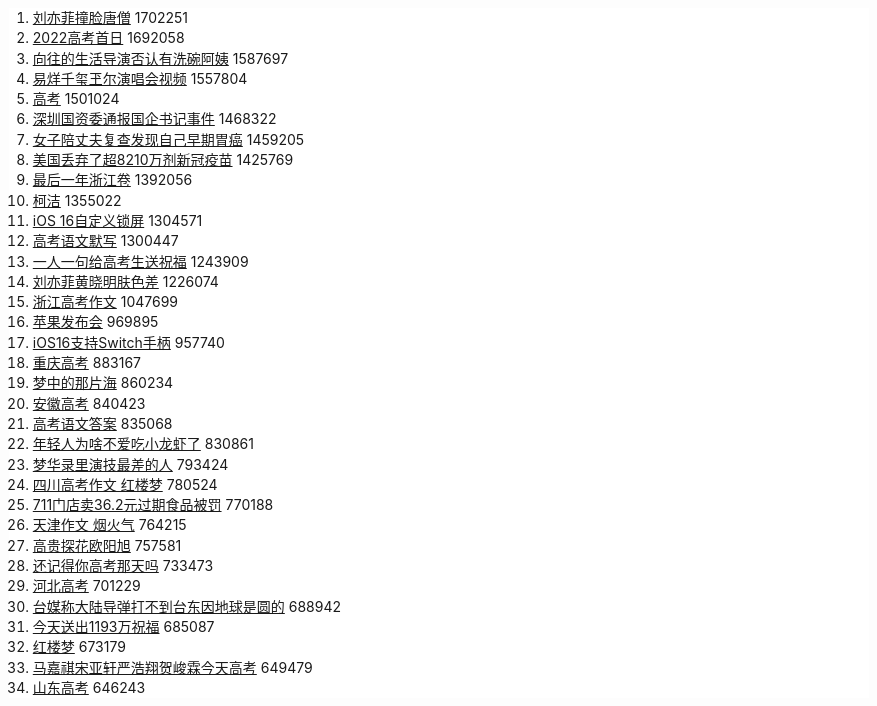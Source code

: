1. [刘亦菲撞脸唐僧](https://s.weibo.com/weibo?q=%23%E5%88%98%E4%BA%A6%E8%8F%B2%E6%92%9E%E8%84%B8%E5%94%90%E5%83%A7%23&Refer=top) 1702251
1. [2022高考首日](https://s.weibo.com/weibo?q=%232022%E9%AB%98%E8%80%83%E9%A6%96%E6%97%A5%23&Refer=top) 1692058
1. [向往的生活导演否认有洗碗阿姨](https://s.weibo.com/weibo?q=%23%E5%90%91%E5%BE%80%E7%9A%84%E7%94%9F%E6%B4%BB%E5%AF%BC%E6%BC%94%E5%90%A6%E8%AE%A4%E6%9C%89%E6%B4%97%E7%A2%97%E9%98%BF%E5%A7%A8%23&Refer=top) 1587697
1. [易烊千玺玊尔演唱会视频](https://s.weibo.com/weibo?q=%23%E6%98%93%E7%83%8A%E5%8D%83%E7%8E%BA%E7%8E%8A%E5%B0%94%E6%BC%94%E5%94%B1%E4%BC%9A%E8%A7%86%E9%A2%91%23&Refer=top) 1557804
1. [高考](https://s.weibo.com/weibo?q=%23%E9%AB%98%E8%80%83%23&Refer=top) 1501024
1. [深圳国资委通报国企书记事件](https://s.weibo.com/weibo?q=%23%E6%B7%B1%E5%9C%B3%E5%9B%BD%E8%B5%84%E5%A7%94%E9%80%9A%E6%8A%A5%E5%9B%BD%E4%BC%81%E4%B9%A6%E8%AE%B0%E4%BA%8B%E4%BB%B6%23&Refer=top) 1468322
1. [女子陪丈夫复查发现自己早期胃癌](https://s.weibo.com/weibo?q=%23%E5%A5%B3%E5%AD%90%E9%99%AA%E4%B8%88%E5%A4%AB%E5%A4%8D%E6%9F%A5%E5%8F%91%E7%8E%B0%E8%87%AA%E5%B7%B1%E6%97%A9%E6%9C%9F%E8%83%83%E7%99%8C%23&Refer=top) 1459205
1. [美国丢弃了超8210万剂新冠疫苗](https://s.weibo.com/weibo?q=%23%E7%BE%8E%E5%9B%BD%E4%B8%A2%E5%BC%83%E4%BA%86%E8%B6%858210%E4%B8%87%E5%89%82%E6%96%B0%E5%86%A0%E7%96%AB%E8%8B%97%23&Refer=top) 1425769
1. [最后一年浙江卷](https://s.weibo.com/weibo?q=%E6%9C%80%E5%90%8E%E4%B8%80%E5%B9%B4%E6%B5%99%E6%B1%9F%E5%8D%B7&Refer=top) 1392056
1. [柯洁](https://s.weibo.com/weibo?q=%E6%9F%AF%E6%B4%81&Refer=top) 1355022
1. [iOS 16自定义锁屏](https://s.weibo.com/weibo?q=iOS%2016%E8%87%AA%E5%AE%9A%E4%B9%89%E9%94%81%E5%B1%8F&Refer=top) 1304571
1. [高考语文默写](https://s.weibo.com/weibo?q=%E9%AB%98%E8%80%83%E8%AF%AD%E6%96%87%E9%BB%98%E5%86%99&Refer=top) 1300447
1. [一人一句给高考生送祝福](https://s.weibo.com/weibo?q=%23%E4%B8%80%E4%BA%BA%E4%B8%80%E5%8F%A5%E7%BB%99%E9%AB%98%E8%80%83%E7%94%9F%E9%80%81%E7%A5%9D%E7%A6%8F%23&Refer=top) 1243909
1. [刘亦菲黄晓明肤色差](https://s.weibo.com/weibo?q=%23%E5%88%98%E4%BA%A6%E8%8F%B2%E9%BB%84%E6%99%93%E6%98%8E%E8%82%A4%E8%89%B2%E5%B7%AE%23&Refer=top) 1226074
1. [浙江高考作文](https://s.weibo.com/weibo?q=%23%E6%B5%99%E6%B1%9F%E9%AB%98%E8%80%83%E4%BD%9C%E6%96%87%23&Refer=top) 1047699
1. [苹果发布会](https://s.weibo.com/weibo?q=%23%E8%8B%B9%E6%9E%9C%E5%8F%91%E5%B8%83%E4%BC%9A%23&Refer=top) 969895
1. [iOS16支持Switch手柄](https://s.weibo.com/weibo?q=%23iOS16%E6%94%AF%E6%8C%81Switch%E6%89%8B%E6%9F%84%23&Refer=top) 957740
1. [重庆高考](https://s.weibo.com/weibo?q=%23%E9%87%8D%E5%BA%86%E9%AB%98%E8%80%83%23&Refer=top) 883167
1. [梦中的那片海](https://s.weibo.com/weibo?q=%E6%A2%A6%E4%B8%AD%E7%9A%84%E9%82%A3%E7%89%87%E6%B5%B7&Refer=top) 860234
1. [安徽高考](https://s.weibo.com/weibo?q=%23%E5%AE%89%E5%BE%BD%E9%AB%98%E8%80%83%23&Refer=top) 840423
1. [高考语文答案](https://s.weibo.com/weibo?q=%E9%AB%98%E8%80%83%E8%AF%AD%E6%96%87%E7%AD%94%E6%A1%88&Refer=top) 835068
1. [年轻人为啥不爱吃小龙虾了](https://s.weibo.com/weibo?q=%23%E5%B9%B4%E8%BD%BB%E4%BA%BA%E4%B8%BA%E5%95%A5%E4%B8%8D%E7%88%B1%E5%90%83%E5%B0%8F%E9%BE%99%E8%99%BE%E4%BA%86%23&Refer=top) 830861
1. [梦华录里演技最差的人](https://s.weibo.com/weibo?q=%23%E6%A2%A6%E5%8D%8E%E5%BD%95%E9%87%8C%E6%BC%94%E6%8A%80%E6%9C%80%E5%B7%AE%E7%9A%84%E4%BA%BA%23&Refer=top) 793424
1. [四川高考作文 红楼梦](https://s.weibo.com/weibo?q=%E5%9B%9B%E5%B7%9D%E9%AB%98%E8%80%83%E4%BD%9C%E6%96%87%20%E7%BA%A2%E6%A5%BC%E6%A2%A6&Refer=top) 780524
1. [711门店卖36.2元过期食品被罚](https://s.weibo.com/weibo?q=%23711%E9%97%A8%E5%BA%97%E5%8D%9636.2%E5%85%83%E8%BF%87%E6%9C%9F%E9%A3%9F%E5%93%81%E8%A2%AB%E7%BD%9A%23&Refer=top) 770188
1. [天津作文 烟火气](https://s.weibo.com/weibo?q=%E5%A4%A9%E6%B4%A5%E4%BD%9C%E6%96%87%20%E7%83%9F%E7%81%AB%E6%B0%94&Refer=top) 764215
1. [高贵探花欧阳旭](https://s.weibo.com/weibo?q=%E9%AB%98%E8%B4%B5%E6%8E%A2%E8%8A%B1%E6%AC%A7%E9%98%B3%E6%97%AD&Refer=top) 757581
1. [还记得你高考那天吗](https://s.weibo.com/weibo?q=%23%E8%BF%98%E8%AE%B0%E5%BE%97%E4%BD%A0%E9%AB%98%E8%80%83%E9%82%A3%E5%A4%A9%E5%90%97%23&Refer=top) 733473
1. [河北高考](https://s.weibo.com/weibo?q=%23%E6%B2%B3%E5%8C%97%E9%AB%98%E8%80%83%23&Refer=top) 701229
1. [台媒称大陆导弹打不到台东因地球是圆的](https://s.weibo.com/weibo?q=%23%E5%8F%B0%E5%AA%92%E7%A7%B0%E5%A4%A7%E9%99%86%E5%AF%BC%E5%BC%B9%E6%89%93%E4%B8%8D%E5%88%B0%E5%8F%B0%E4%B8%9C%E5%9B%A0%E5%9C%B0%E7%90%83%E6%98%AF%E5%9C%86%E7%9A%84%23&Refer=top) 688942
1. [今天送出1193万祝福](https://s.weibo.com/weibo?q=%23%E4%BB%8A%E5%A4%A9%E9%80%81%E5%87%BA1193%E4%B8%87%E7%A5%9D%E7%A6%8F%23&Refer=top) 685087
1. [红楼梦](https://s.weibo.com/weibo?q=%E7%BA%A2%E6%A5%BC%E6%A2%A6&Refer=top) 673179
1. [马嘉祺宋亚轩严浩翔贺峻霖今天高考](https://s.weibo.com/weibo?q=%23%E9%A9%AC%E5%98%89%E7%A5%BA%E5%AE%8B%E4%BA%9A%E8%BD%A9%E4%B8%A5%E6%B5%A9%E7%BF%94%E8%B4%BA%E5%B3%BB%E9%9C%96%E4%BB%8A%E5%A4%A9%E9%AB%98%E8%80%83%23&Refer=top) 649479
1. [山东高考](https://s.weibo.com/weibo?q=%23%E5%B1%B1%E4%B8%9C%E9%AB%98%E8%80%83%23&Refer=top) 646243